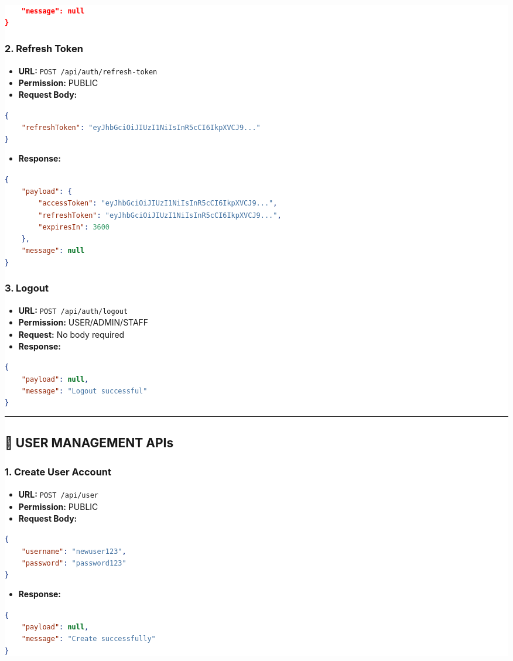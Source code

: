 ```json
    "message": null
}
```

### 2. Refresh Token
- **URL:** `POST /api/auth/refresh-token`
- **Permission:** PUBLIC
- **Request Body:**
```json
{
    "refreshToken": "eyJhbGciOiJIUzI1NiIsInR5cCI6IkpXVCJ9..."
}
```
- **Response:**
```json
{
    "payload": {
        "accessToken": "eyJhbGciOiJIUzI1NiIsInR5cCI6IkpXVCJ9...",
        "refreshToken": "eyJhbGciOiJIUzI1NiIsInR5cCI6IkpXVCJ9...",
        "expiresIn": 3600
    },
    "message": null
}
```

### 3. Logout
- **URL:** `POST /api/auth/logout`
- **Permission:** USER/ADMIN/STAFF
- **Request:** No body required
- **Response:**
```json
{
    "payload": null,
    "message": "Logout successful"
}
```

---

## 👥 USER MANAGEMENT APIs

### 1. Create User Account
- **URL:** `POST /api/user`
- **Permission:** PUBLIC
- **Request Body:**
```json
{
    "username": "newuser123",
    "password": "password123"
}
```
- **Response:**
```json
{
    "payload": null,
    "message": "Create successfully"
}
```
